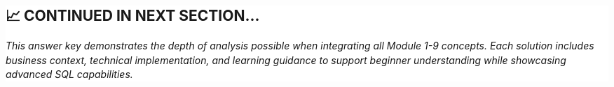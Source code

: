 
## 📈 **CONTINUED IN NEXT SECTION...**

*This answer key demonstrates the depth of analysis possible when integrating all Module 1-9 concepts. Each solution includes business context, technical implementation, and learning guidance to support beginner understanding while showcasing advanced SQL capabilities.*